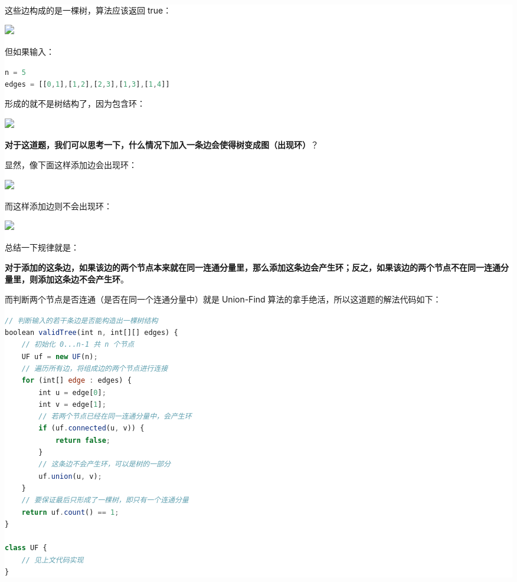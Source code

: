 这些边构成的是一棵树，算法应该返回 true：

![](https://ask.qcloudimg.com/http-save/yehe-7432945/794597e7c84a24d457bd022f172fe1e8.png)

但如果输入：


```javascript
n = 5
edges = [[0,1],[1,2],[2,3],[1,3],[1,4]]
```

形成的就不是树结构了，因为包含环：

![](https://ask.qcloudimg.com/http-save/yehe-7432945/002db42c2654a51529a87e1010efb313.png)

**对于这道题，我们可以思考一下，什么情况下加入一条边会使得树变成图（出现环）**？

显然，像下面这样添加边会出现环：

![](https://ask.qcloudimg.com/http-save/yehe-7432945/d7b329a576ffb00430a04a3da6a3f85e.png)

而这样添加边则不会出现环：

![](https://ask.qcloudimg.com/http-save/yehe-7432945/1fc4e2c4326ae896cac3c02fcd932678.png)

总结一下规律就是：

**对于添加的这条边，如果该边的两个节点本来就在同一连通分量里，那么添加这条边会产生环；反之，如果该边的两个节点不在同一连通分量里，则添加这条边不会产生环**。

而判断两个节点是否连通（是否在同一个连通分量中）就是 Union-Find 算法的拿手绝活，所以这道题的解法代码如下：

```javascript
// 判断输入的若干条边是否能构造出一棵树结构
boolean validTree(int n, int[][] edges) {
    // 初始化 0...n-1 共 n 个节点
    UF uf = new UF(n);
    // 遍历所有边，将组成边的两个节点进行连接
    for (int[] edge : edges) {
        int u = edge[0];
        int v = edge[1];
        // 若两个节点已经在同一连通分量中，会产生环
        if (uf.connected(u, v)) {
            return false;
        }
        // 这条边不会产生环，可以是树的一部分
        uf.union(u, v);
    }
    // 要保证最后只形成了一棵树，即只有一个连通分量
    return uf.count() == 1;
}

class UF { 
    // 见上文代码实现
}
```

